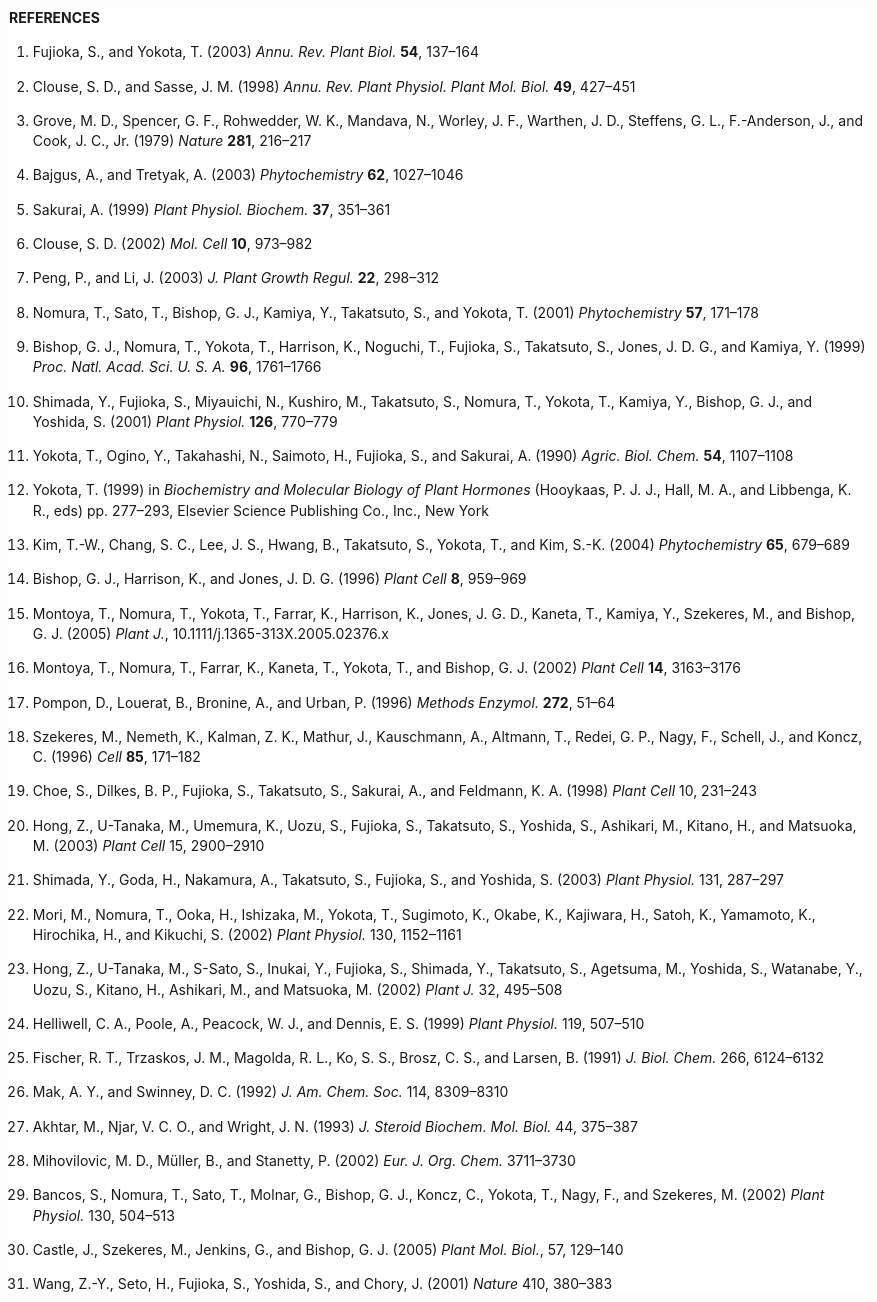 **REFERENCES**

1. Fujioka, S., and Yokota, T. (2003) *Annu. Rev. Plant Biol.* **54**, 137–164
2. Clouse, S. D., and Sasse, J. M. (1998) *Annu. Rev. Plant Physiol. Plant Mol. Biol.* **49**, 427–451
3. Grove, M. D., Spencer, G. F., Rohwedder, W. K., Mandava, N., Worley, J. F., Warthen, J. D., Steffens, G. L., F.-Anderson, J., and Cook, J. C., Jr. (1979) *Nature* **281**, 216–217
4. Bajgus, A., and Tretyak, A. (2003) *Phytochemistry* **62**, 1027–1046
5. Sakurai, A. (1999) *Plant Physiol. Biochem.* **37**, 351–361
6. Clouse, S. D. (2002) *Mol. Cell* **10**, 973–982
7. Peng, P., and Li, J. (2003) *J. Plant Growth Regul.* **22**, 298–312
8. Nomura, T., Sato, T., Bishop, G. J., Kamiya, Y., Takatsuto, S., and Yokota, T. (2001) *Phytochemistry* **57**, 171–178
9. Bishop, G. J., Nomura, T., Yokota, T., Harrison, K., Noguchi, T., Fujioka, S., Takatsuto, S., Jones, J. D. G., and Kamiya, Y. (1999) *Proc. Natl. Acad. Sci. U. S. A.* **96**, 1761–1766
10. Shimada, Y., Fujioka, S., Miyauichi, N., Kushiro, M., Takatsuto, S., Nomura, T., Yokota, T., Kamiya, Y., Bishop, G. J., and Yoshida, S. (2001) *Plant Physiol.* **126**, 770–779
11. Yokota, T., Ogino, Y., Takahashi, N., Saimoto, H., Fujioka, S., and Sakurai, A. (1990) *Agric. Biol. Chem.* **54**, 1107–1108
12. Yokota, T. (1999) in *Biochemistry and Molecular Biology of Plant Hormones* (Hooykaas, P. J. J., Hall, M. A., and Libbenga, K. R., eds) pp. 277–293, Elsevier Science Publishing Co., Inc., New York
13. Kim, T.-W., Chang, S. C., Lee, J. S., Hwang, B., Takatsuto, S., Yokota, T., and Kim, S.-K. (2004) *Phytochemistry* **65**, 679–689
14. Bishop, G. J., Harrison, K., and Jones, J. D. G. (1996) *Plant Cell* **8**, 959–969
15. Montoya, T., Nomura, T., Yokota, T., Farrar, K., Harrison, K., Jones, J. G. D., Kaneta, T., Kamiya, Y., Szekeres, M., and Bishop, G. J. (2005) *Plant J.*, 10.1111/j.1365-313X.2005.02376.x
16. Montoya, T., Nomura, T., Farrar, K., Kaneta, T., Yokota, T., and Bishop, G. J. (2002) *Plant Cell* **14**, 3163–3176
17. Pompon, D., Louerat, B., Bronine, A., and Urban, P. (1996) *Methods Enzymol.* **272**, 51–64
18. Szekeres, M., Nemeth, K., Kalman, Z. K., Mathur, J., Kauschmann, A., Altmann, T., Redei, G. P., Nagy, F., Schell, J., and Koncz, C. (1996) *Cell* **85**, 171–182

19. Choe, S., Dilkes, B. P., Fujioka, S., Takatsuto, S., Sakurai, A., and Feldmann, K. A. (1998) *Plant Cell* 10, 231–243
20. Hong, Z., U-Tanaka, M., Umemura, K., Uozu, S., Fujioka, S., Takatsuto, S., Yoshida, S., Ashikari, M., Kitano, H., and Matsuoka, M. (2003) *Plant Cell* 15, 2900–2910
21. Shimada, Y., Goda, H., Nakamura, A., Takatsuto, S., Fujioka, S., and Yoshida, S. (2003) *Plant Physiol.* 131, 287–297
22. Mori, M., Nomura, T., Ooka, H., Ishizaka, M., Yokota, T., Sugimoto, K., Okabe, K., Kajiwara, H., Satoh, K., Yamamoto, K., Hirochika, H., and Kikuchi, S. (2002) *Plant Physiol.* 130, 1152–1161
23. Hong, Z., U-Tanaka, M., S-Sato, S., Inukai, Y., Fujioka, S., Shimada, Y., Takatsuto, S., Agetsuma, M., Yoshida, S., Watanabe, Y., Uozu, S., Kitano, H., Ashikari, M., and Matsuoka, M. (2002) *Plant J.* 32, 495–508
24. Helliwell, C. A., Poole, A., Peacock, W. J., and Dennis, E. S. (1999) *Plant Physiol.* 119, 507–510
25. Fischer, R. T., Trzaskos, J. M., Magolda, R. L., Ko, S. S., Brosz, C. S., and Larsen, B. (1991) *J. Biol. Chem.* 266, 6124–6132
26. Mak, A. Y., and Swinney, D. C. (1992) *J. Am. Chem. Soc.* 114, 8309–8310
27. Akhtar, M., Njar, V. C. O., and Wright, J. N. (1993) *J. Steroid Biochem. Mol. Biol.* 44, 375–387
28. Mihovilovic, M. D., Müller, B., and Stanetty, P. (2002) *Eur. J. Org. Chem.* 3711–3730
29. Bancos, S., Nomura, T., Sato, T., Molnar, G., Bishop, G. J., Koncz, C., Yokota, T., Nagy, F., and Szekeres, M. (2002) *Plant Physiol.* 130, 504–513
30. Castle, J., Szekeres, M., Jenkins, G., and Bishop, G. J. (2005) *Plant Mol. Biol.*, 57, 129–140
31. Wang, Z.-Y., Seto, H., Fujioka, S., Yoshida, S., and Chory, J. (2001) *Nature* 410, 380–383
